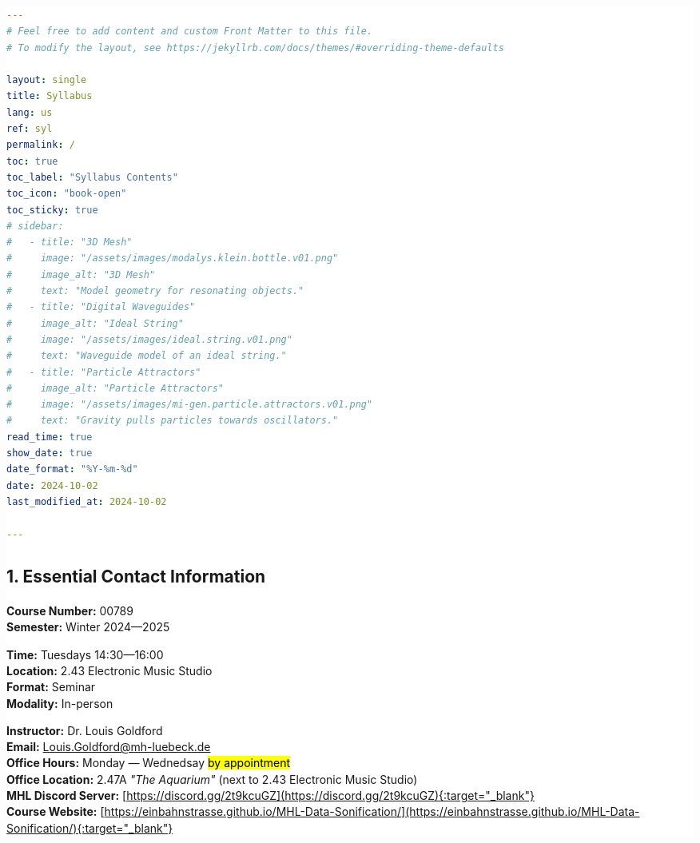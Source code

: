 ```yaml
---
# Feel free to add content and custom Front Matter to this file.
# To modify the layout, see https://jekyllrb.com/docs/themes/#overriding-theme-defaults

layout: single 
title: Syllabus      
lang: us   
ref: syl   
permalink: /   
toc: true  
toc_label: "Syllabus Contents" 
toc_icon: "book-open"  
toc_sticky: true   
# sidebar:
#   - title: "3D Mesh"
#     image: "/assets/images/modalys.klein.bottle.v01.png"  
#     image_alt: "3D Mesh"  
#     text: "Model geometry for resonating objects."  
#   - title: "Digital Waveguides"  
#     image_alt: "Ideal String"  
#     image: "/assets/images/ideal.string.v01.png"  
#     text: "Waveguide model of an ideal string."  
#   - title: "Particle Attractors"  
#     image_alt: "Particle Attractors"  
#     image: "/assets/images/mi-gen.particle.attractors.v01.png"  
#     text: "Gravity pulls particles towards oscillators."  
read_time: true  
show_date: true  
date_format: "%Y-%m-%d"  
date: 2024-10-02   
last_modified_at: 2024-10-02   

---
```




## 1. Essential Contact Information  

**Course Number:** 00789   
**Semester:** Winter 2024—2025   

**Time:** Tuesdays 14:30—16:00    
**Location:** 2.43 Electronic Music Studio   
**Format:** Seminar   
**Modality:** In-person     


**Instructor:** Dr. Louis Goldford  
**Email:** <a href="mailto:Louis.Goldford@mh-luebeck.de">Louis.Goldford@mh-luebeck.de</a>  
**Office Hours:** Monday — Wednedsay <mark>by appointment</mark>   
**Office Location:** 2.47A _"The Aquarium"_ (next to 2.43 Electronic Music Studio)  
**MHL Discord Server:** [https://discord.gg/2t9kcuGZ](https://discord.gg/2t9kcuGZ){:target="_blank"}      
**Course Website:** [https://einbahnstrasse.github.io/MHL-Data-Sonification/](https://einbahnstrasse.github.io/MHL-Data-Sonification/){:target="_blank"}  
